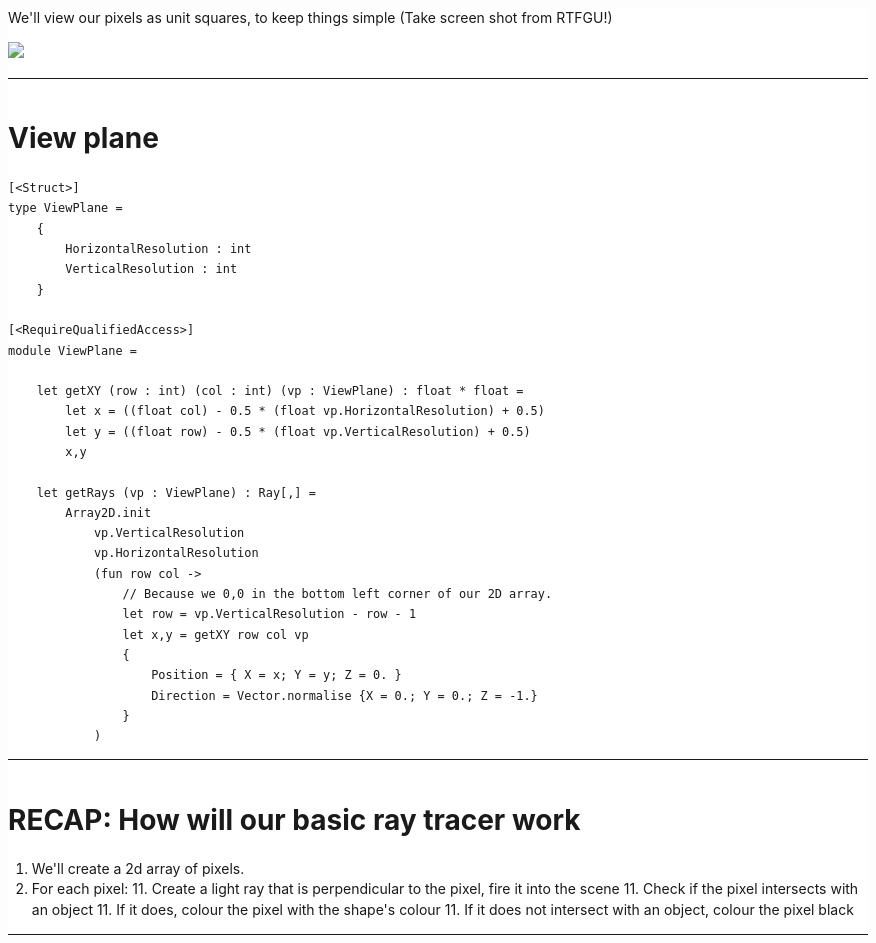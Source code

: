 We'll view our pixels as unit squares, to keep things simple
(Take screen shot from RTFGU!)

![](./viewplane.jpg)

---

# View plane

```f#
[<Struct>]
type ViewPlane =
    {
        HorizontalResolution : int
        VerticalResolution : int
    }

[<RequireQualifiedAccess>]
module ViewPlane =

    let getXY (row : int) (col : int) (vp : ViewPlane) : float * float =
        let x = ((float col) - 0.5 * (float vp.HorizontalResolution) + 0.5)
        let y = ((float row) - 0.5 * (float vp.VerticalResolution) + 0.5)
        x,y

    let getRays (vp : ViewPlane) : Ray[,] =
        Array2D.init
            vp.VerticalResolution
            vp.HorizontalResolution
            (fun row col ->
                // Because we 0,0 in the bottom left corner of our 2D array.
                let row = vp.VerticalResolution - row - 1
                let x,y = getXY row col vp
                {
                    Position = { X = x; Y = y; Z = 0. }
                    Direction = Vector.normalise {X = 0.; Y = 0.; Z = -1.}
                }
            )
```

---

# RECAP: How will our basic ray tracer work

1. We'll create a 2d array of pixels.
1. For each pixel:
    11. Create a light ray that is perpendicular to the pixel, fire it into the scene
    11. Check if the pixel intersects with an object
    11. If it does, colour the pixel with the shape's colour
    11. If it does not intersect with an object, colour the pixel black

---